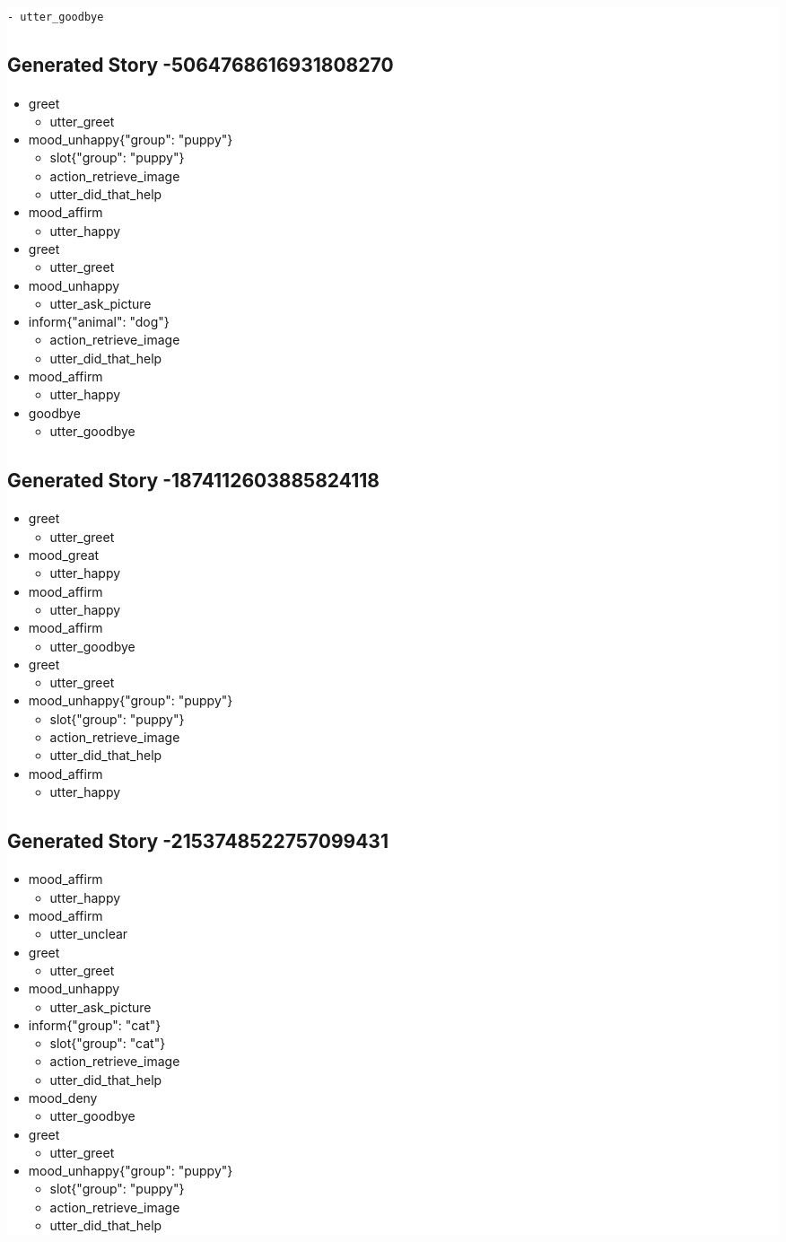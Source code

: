     - utter_goodbye

## Generated Story -5064768616931808270
* greet
    - utter_greet
* mood_unhappy{"group": "puppy"}
    - slot{"group": "puppy"}
    - action_retrieve_image
    - utter_did_that_help
* mood_affirm
    - utter_happy
* greet
    - utter_greet
* mood_unhappy
    - utter_ask_picture
* inform{"animal": "dog"}
    - action_retrieve_image
    - utter_did_that_help
* mood_affirm
    - utter_happy
* goodbye
    - utter_goodbye

## Generated Story -1874112603885824118
* greet
    - utter_greet
* mood_great
    - utter_happy
* mood_affirm
    - utter_happy
* mood_affirm
    - utter_goodbye
* greet
    - utter_greet
* mood_unhappy{"group": "puppy"}
    - slot{"group": "puppy"}
    - action_retrieve_image
    - utter_did_that_help
* mood_affirm
    - utter_happy

## Generated Story -2153748522757099431
* mood_affirm
    - utter_happy
* mood_affirm
    - utter_unclear
* greet
    - utter_greet
* mood_unhappy
    - utter_ask_picture
* inform{"group": "cat"}
    - slot{"group": "cat"}
    - action_retrieve_image
    - utter_did_that_help
* mood_deny
    - utter_goodbye
* greet
    - utter_greet
* mood_unhappy{"group": "puppy"}
    - slot{"group": "puppy"}
    - action_retrieve_image
    - utter_did_that_help